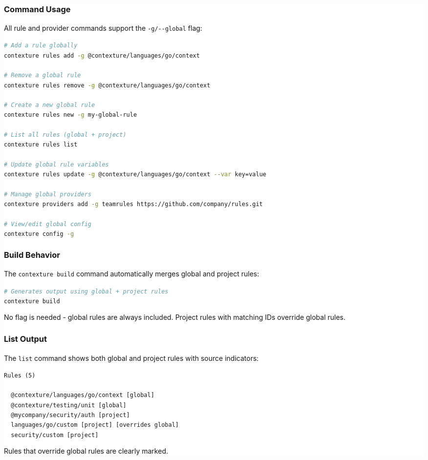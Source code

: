 ### Command Usage

All rule and provider commands support the `-g/--global` flag:

```bash
# Add a rule globally
contexture rules add -g @contexture/languages/go/context

# Remove a global rule
contexture rules remove -g @contexture/languages/go/context

# Create a new global rule
contexture rules new -g my-global-rule

# List all rules (global + project)
contexture rules list

# Update global rule variables
contexture rules update -g @contexture/languages/go/context --var key=value

# Manage global providers
contexture providers add -g teamrules https://github.com/company/rules.git

# View/edit global config
contexture config -g
```

### Build Behavior

The `contexture build` command automatically merges global and project rules:

```bash
# Generates output using global + project rules
contexture build
```

No flag is needed - global rules are always included. Project rules with matching IDs override global rules.

### List Output

The `list` command shows both global and project rules with source indicators:

```
Rules (5)

  @contexture/languages/go/context [global]
  @contexture/testing/unit [global]
  @mycompany/security/auth [project]
  languages/go/custom [project] [overrides global]
  security/custom [project]
```

Rules that override global rules are clearly marked.
